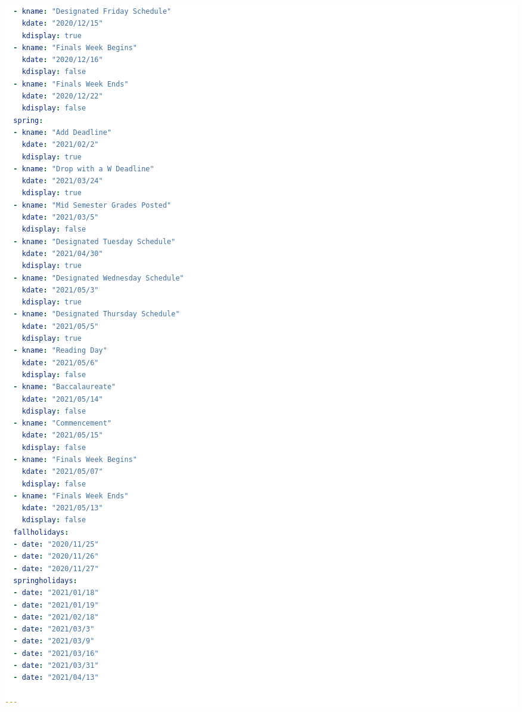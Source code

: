 ```yaml
  - kname: "Designated Friday Schedule"
    kdate: "2020/12/15"    
    kdisplay: true    
  - kname: "Finals Week Begins"
    kdate: "2020/12/16"
    kdisplay: false
  - kname: "Finals Week Ends"
    kdate: "2020/12/22"
    kdisplay: false
  spring:
  - kname: "Add Deadline"
    kdate: "2021/02/2"
    kdisplay: true
  - kname: "Drop with a W Deadline"
    kdate: "2021/03/24"
    kdisplay: true
  - kname: "Mid Semester Grades Posted"
    kdate: "2021/03/5"
    kdisplay: false
  - kname: "Designated Tuesday Schedule"
    kdate: "2021/04/30"
    kdisplay: true
  - kname: "Designated Wednesday Schedule"
    kdate: "2021/05/3"
    kdisplay: true
  - kname: "Designated Thursday Schedule"
    kdate: "2021/05/5"
    kdisplay: true    
  - kname: "Reading Day"
    kdate: "2021/05/6"
    kdisplay: false    
  - kname: "Baccalaureate"
    kdate: "2021/05/14"
    kdisplay: false
  - kname: "Commencement"
    kdate: "2021/05/15"
    kdisplay: false
  - kname: "Finals Week Begins"
    kdate: "2021/05/07"
    kdisplay: false
  - kname: "Finals Week Ends"
    kdate: "2021/05/13"
    kdisplay: false    
  fallholidays:
  - date: "2020/11/25"
  - date: "2020/11/26"
  - date: "2020/11/27" 
  springholidays:
  - date: "2021/01/18" 
  - date: "2021/01/19"  
  - date: "2021/02/18"  
  - date: "2021/03/3"  
  - date: "2021/03/9"
  - date: "2021/03/16" 
  - date: "2021/03/31"
  - date: "2021/04/13"     
  
---
```
